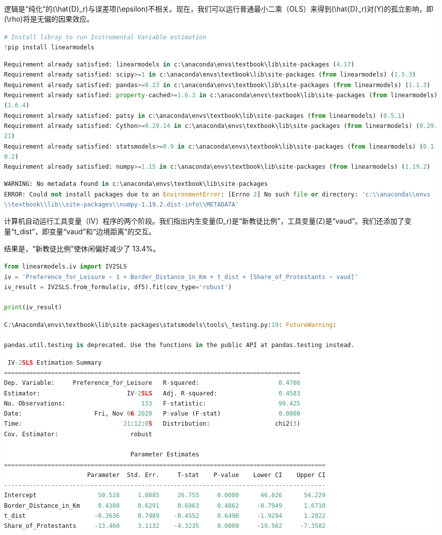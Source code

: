 逻辑是“纯化”的\(\hat{D}_r\)与误差项\(\epsilon\)不相关。现在，我们可以运行普通最小二乘（OLS）来得到\(\hat{D}_r\)对\(Y\)的孤立影响，即\(\rho\)将是无偏的因果效应。

```py
# Install libray to run Instrumental Variable estimation
!pip install linearmodels 
```

```py
Requirement already satisfied: linearmodels in c:\anaconda\envs\textbook\lib\site-packages (4.17)
Requirement already satisfied: scipy>=1 in c:\anaconda\envs\textbook\lib\site-packages (from linearmodels) (1.5.3)
Requirement already satisfied: pandas>=0.23 in c:\anaconda\envs\textbook\lib\site-packages (from linearmodels) (1.1.3)
Requirement already satisfied: property-cached>=1.6.3 in c:\anaconda\envs\textbook\lib\site-packages (from linearmodels) (1.6.4)
Requirement already satisfied: patsy in c:\anaconda\envs\textbook\lib\site-packages (from linearmodels) (0.5.1)
Requirement already satisfied: Cython>=0.29.14 in c:\anaconda\envs\textbook\lib\site-packages (from linearmodels) (0.29.21)
Requirement already satisfied: statsmodels>=0.9 in c:\anaconda\envs\textbook\lib\site-packages (from linearmodels) (0.10.2)
Requirement already satisfied: numpy>=1.15 in c:\anaconda\envs\textbook\lib\site-packages (from linearmodels) (1.19.2) 
```

```py
WARNING: No metadata found in c:\anaconda\envs\textbook\lib\site-packages
ERROR: Could not install packages due to an EnvironmentError: [Errno 2] No such file or directory: 'c:\\anaconda\\envs\\textbook\\lib\\site-packages\\numpy-1.19.2.dist-info\\METADATA' 
```

计算机自动运行工具变量（IV）程序的两个阶段。我们指出内生变量\(D_r\)是“新教徒比例”，工具变量\(Z\)是“vaud”。我们还添加了变量“t_dist”，即变量“vaud”和“边境距离”的交互。

结果是，“新教徒比例”使休闲偏好减少了 13.4%。

```py
from linearmodels.iv import IV2SLS
iv = 'Preference_for_Leisure ~ 1 + Border_Distance_in_Km + t_dist + [Share_of_Protestants ~ vaud]'
iv_result = IV2SLS.from_formula(iv, df5).fit(cov_type='robust')

print(iv_result) 
```

```py
C:\Anaconda\envs\textbook\lib\site-packages\statsmodels\tools\_testing.py:19: FutureWarning:

pandas.util.testing is deprecated. Use the functions in the public API at pandas.testing instead. 
```

```py
 IV-2SLS Estimation Summary                            
==================================================================================
Dep. Variable:     Preference_for_Leisure   R-squared:                      0.4706
Estimator:                        IV-2SLS   Adj. R-squared:                 0.4583
No. Observations:                     133   F-statistic:                    99.425
Date:                    Fri, Nov 06 2020   P-value (F-stat)                0.0000
Time:                            21:12:05   Distribution:                  chi2(3)
Cov. Estimator:                    robust                                         

                                   Parameter Estimates                                   
=========================================================================================
                       Parameter  Std. Err.     T-stat    P-value    Lower CI    Upper CI
-----------------------------------------------------------------------------------------
Intercept                 50.528     1.8885     26.755     0.0000      46.826      54.229
Border_Distance_in_Km     0.4380     0.6291     0.6963     0.4862     -0.7949      1.6710
t_dist                   -0.3636     0.7989    -0.4552     0.6490     -1.9294      1.2022
Share_of_Protestants     -13.460     3.1132    -4.3235     0.0000     -19.562     -7.3582
```